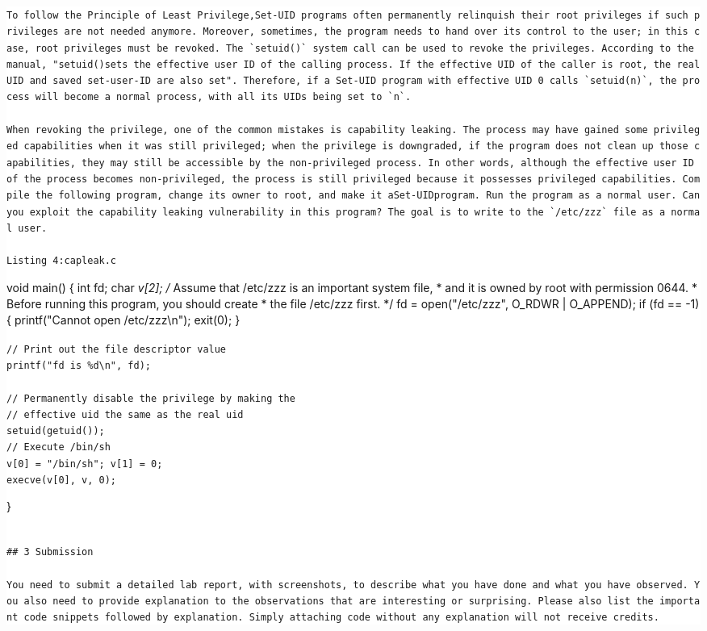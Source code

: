 ``` 
To follow the Principle of Least Privilege,Set-UID programs often permanently relinquish their root privileges if such privileges are not needed anymore. Moreover, sometimes, the program needs to hand over its control to the user; in this case, root privileges must be revoked. The `setuid()` system call can be used to revoke the privileges. According to the manual, "setuid()sets the effective user ID of the calling process. If the effective UID of the caller is root, the real UID and saved set-user-ID are also set". Therefore, if a Set-UID program with effective UID 0 calls `setuid(n)`, the process will become a normal process, with all its UIDs being set to `n`.

When revoking the privilege, one of the common mistakes is capability leaking. The process may have gained some privileged capabilities when it was still privileged; when the privilege is downgraded, if the program does not clean up those capabilities, they may still be accessible by the non-privileged process. In other words, although the effective user ID of the process becomes non-privileged, the process is still privileged because it possesses privileged capabilities. Compile the following program, change its owner to root, and make it aSet-UIDprogram. Run the program as a normal user. Can you exploit the capability leaking vulnerability in this program? The goal is to write to the `/etc/zzz` file as a normal user.

Listing 4:capleak.c

```
void main()
{
    int fd;
    char *v[2];
    /* Assume that /etc/zzz is an important system file,
    * and it is owned by root with permission 0644.
    * Before running this program, you should create
    * the file /etc/zzz first. */
    fd = open("/etc/zzz", O_RDWR | O_APPEND);
    if (fd == -1) {
        printf("Cannot open /etc/zzz\n");
    exit(0);
    }

    // Print out the file descriptor value
    printf("fd is %d\n", fd);

    // Permanently disable the privilege by making the
    // effective uid the same as the real uid
    setuid(getuid());
    // Execute /bin/sh
    v[0] = "/bin/sh"; v[1] = 0;
    execve(v[0], v, 0);
}
```

## 3 Submission

You need to submit a detailed lab report, with screenshots, to describe what you have done and what you have observed. You also need to provide explanation to the observations that are interesting or surprising. Please also list the important code snippets followed by explanation. Simply attaching code without any explanation will not receive credits.
